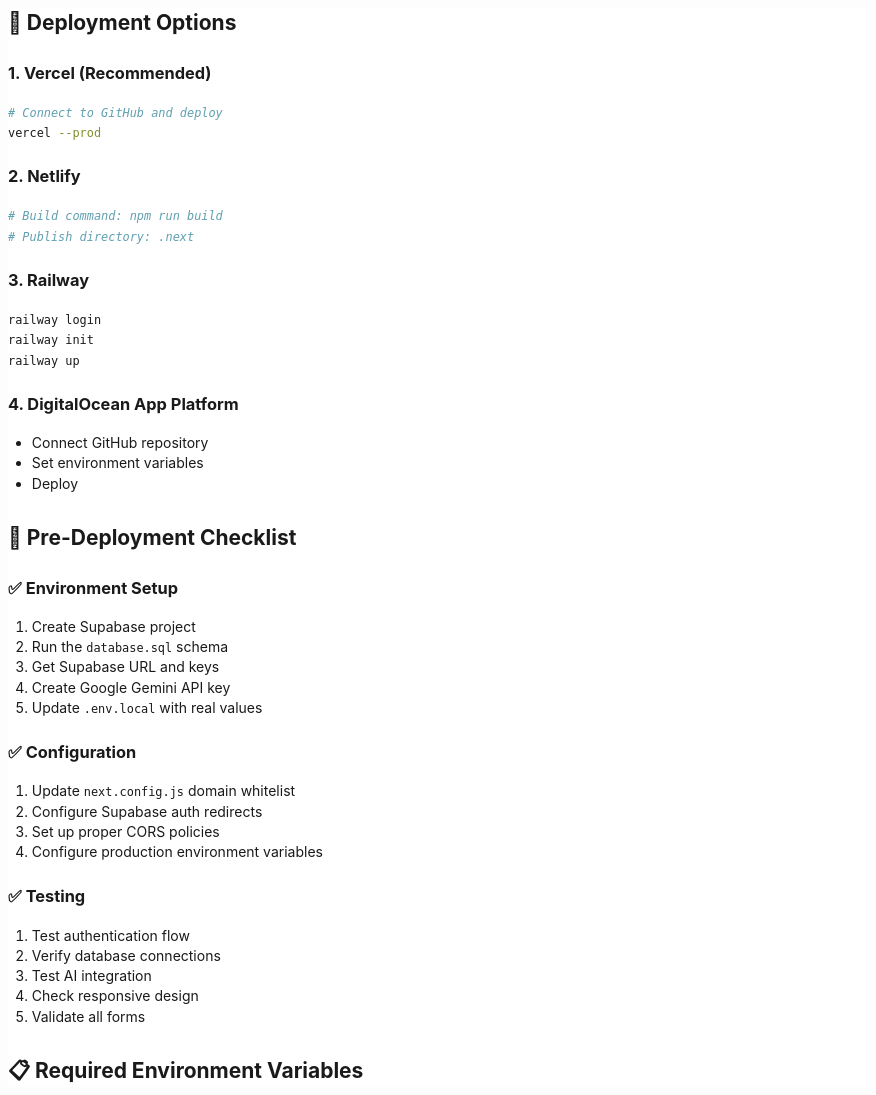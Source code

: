 ## 🚀 Deployment Options

### 1. **Vercel (Recommended)**
```bash
# Connect to GitHub and deploy
vercel --prod
```

### 2. **Netlify**
```bash
# Build command: npm run build
# Publish directory: .next
```

### 3. **Railway**
```bash
railway login
railway init
railway up
```

### 4. **DigitalOcean App Platform**
- Connect GitHub repository
- Set environment variables
- Deploy

## 🔧 Pre-Deployment Checklist

### ✅ Environment Setup
1. Create Supabase project
2. Run the `database.sql` schema
3. Get Supabase URL and keys
4. Create Google Gemini API key
5. Update `.env.local` with real values

### ✅ Configuration
1. Update `next.config.js` domain whitelist
2. Configure Supabase auth redirects
3. Set up proper CORS policies
4. Configure production environment variables

### ✅ Testing
1. Test authentication flow
2. Verify database connections
3. Test AI integration
4. Check responsive design
5. Validate all forms

## 📋 Required Environment Variables
